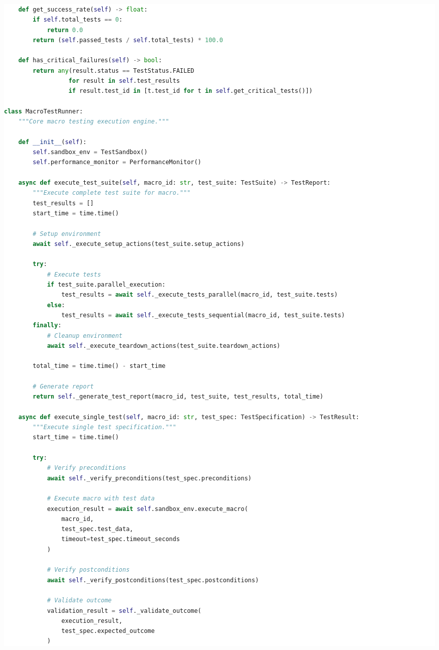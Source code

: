 ```python
    def get_success_rate(self) -> float:
        if self.total_tests == 0:
            return 0.0
        return (self.passed_tests / self.total_tests) * 100.0
    
    def has_critical_failures(self) -> bool:
        return any(result.status == TestStatus.FAILED 
                  for result in self.test_results 
                  if result.test_id in [t.test_id for t in self.get_critical_tests()])

class MacroTestRunner:
    """Core macro testing execution engine."""
    
    def __init__(self):
        self.sandbox_env = TestSandbox()
        self.performance_monitor = PerformanceMonitor()
    
    async def execute_test_suite(self, macro_id: str, test_suite: TestSuite) -> TestReport:
        """Execute complete test suite for macro."""
        test_results = []
        start_time = time.time()
        
        # Setup environment
        await self._execute_setup_actions(test_suite.setup_actions)
        
        try:
            # Execute tests
            if test_suite.parallel_execution:
                test_results = await self._execute_tests_parallel(macro_id, test_suite.tests)
            else:
                test_results = await self._execute_tests_sequential(macro_id, test_suite.tests)
        finally:
            # Cleanup environment
            await self._execute_teardown_actions(test_suite.teardown_actions)
        
        total_time = time.time() - start_time
        
        # Generate report
        return self._generate_test_report(macro_id, test_suite, test_results, total_time)
    
    async def execute_single_test(self, macro_id: str, test_spec: TestSpecification) -> TestResult:
        """Execute single test specification."""
        start_time = time.time()
        
        try:
            # Verify preconditions
            await self._verify_preconditions(test_spec.preconditions)
            
            # Execute macro with test data
            execution_result = await self.sandbox_env.execute_macro(
                macro_id, 
                test_spec.test_data,
                timeout=test_spec.timeout_seconds
            )
            
            # Verify postconditions
            await self._verify_postconditions(test_spec.postconditions)
            
            # Validate outcome
            validation_result = self._validate_outcome(
                execution_result, 
                test_spec.expected_outcome
            )
```
